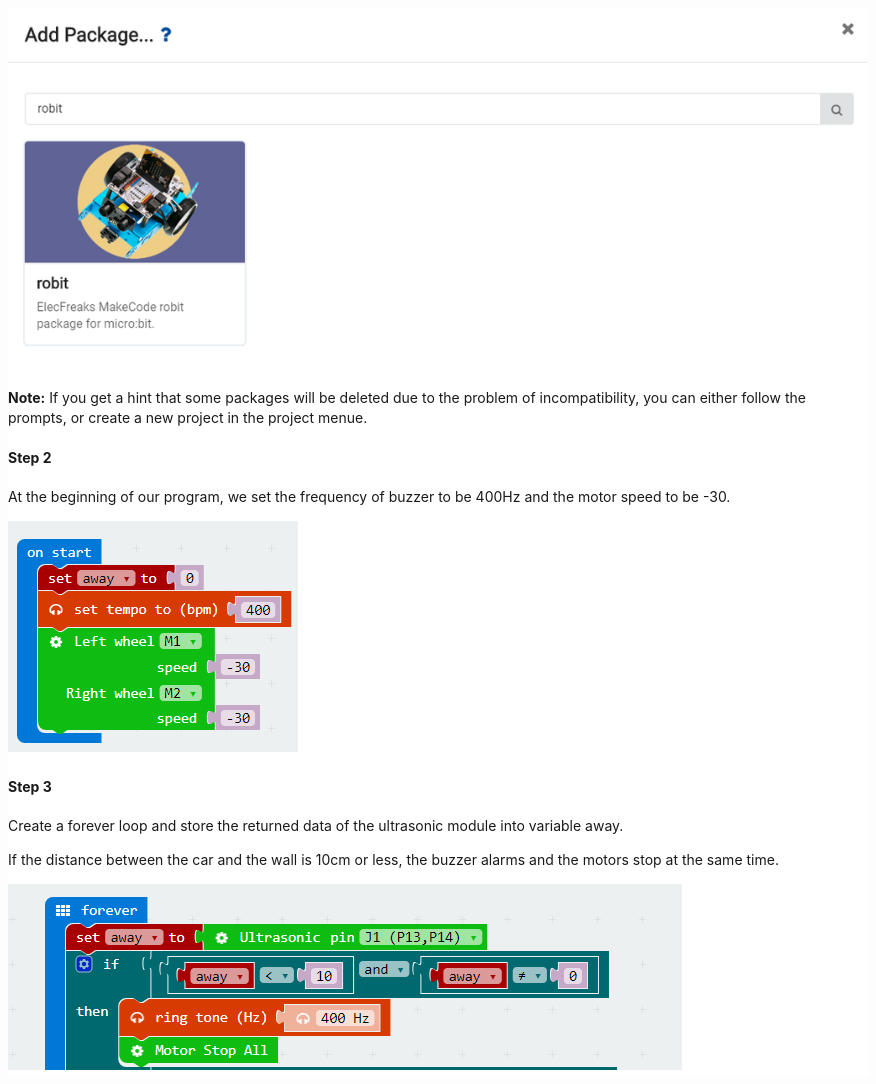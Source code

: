 ![](./images/ISZ6w26.png)

**Note:**
If you get a hint that some packages will be deleted due to the problem of incompatibility, you can either follow the prompts, or create a new project in the project menue.

#### Step 2

At the beginning of our program, we set the frequency of buzzer to be 400Hz and the motor speed to be -30.

![](./images/5LdCdUM.png)

#### Step 3

Create a forever loop and store the returned data of the ultrasonic module into variable away. 

If the distance between the car and the wall is 10cm or less, the buzzer alarms and the motors stop at the same time. 

![](./images/HfwwKSH.png)
